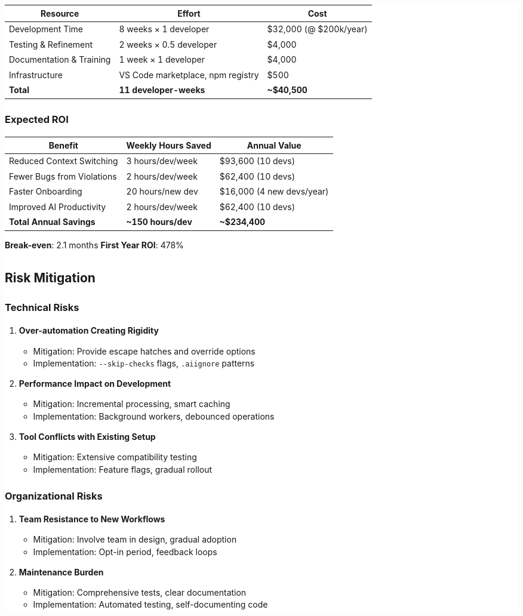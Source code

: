 | Resource                 | Effort                            | Cost                   |
| ------------------------ | --------------------------------- | ---------------------- |
| Development Time         | 8 weeks × 1 developer             | $32,000 (@ $200k/year) |
| Testing & Refinement     | 2 weeks × 0.5 developer           | $4,000                 |
| Documentation & Training | 1 week × 1 developer              | $4,000                 |
| Infrastructure           | VS Code marketplace, npm registry | $500                   |
| **Total**                | **11 developer-weeks**            | **~$40,500**           |

### Expected ROI

| Benefit                    | Weekly Hours Saved | Annual Value              |
| -------------------------- | ------------------ | ------------------------- |
| Reduced Context Switching  | 3 hours/dev/week   | $93,600 (10 devs)         |
| Fewer Bugs from Violations | 2 hours/dev/week   | $62,400 (10 devs)         |
| Faster Onboarding          | 20 hours/new dev   | $16,000 (4 new devs/year) |
| Improved AI Productivity   | 2 hours/dev/week   | $62,400 (10 devs)         |
| **Total Annual Savings**   | **~150 hours/dev** | **~$234,400**             |

**Break-even**: 2.1 months
**First Year ROI**: 478%

## Risk Mitigation

### Technical Risks

1. **Over-automation Creating Rigidity**
   - Mitigation: Provide escape hatches and override options
   - Implementation: `--skip-checks` flags, `.aiignore` patterns

2. **Performance Impact on Development**
   - Mitigation: Incremental processing, smart caching
   - Implementation: Background workers, debounced operations

3. **Tool Conflicts with Existing Setup**
   - Mitigation: Extensive compatibility testing
   - Implementation: Feature flags, gradual rollout

### Organizational Risks

1. **Team Resistance to New Workflows**
   - Mitigation: Involve team in design, gradual adoption
   - Implementation: Opt-in period, feedback loops

2. **Maintenance Burden**
   - Mitigation: Comprehensive tests, clear documentation
   - Implementation: Automated testing, self-documenting code
